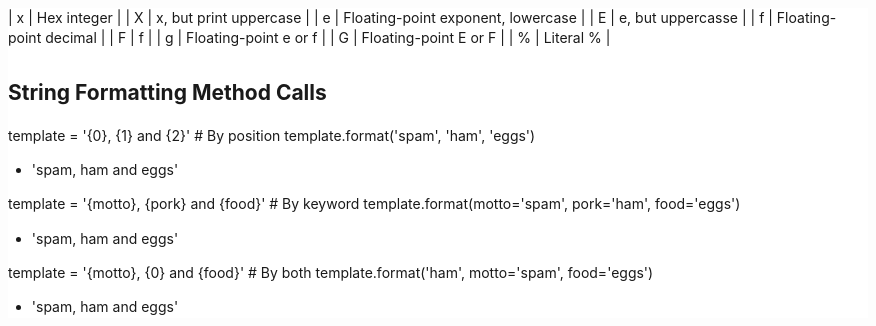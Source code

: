 | x    | Hex integer                           |
| X    | x, but print uppercase                |
| e    | Floating-point exponent, lowercase    |
| E    | e, but uppercasse                     |
| f    | Floating-point decimal                |
| F    | f                                     |
| g    | Floating-point e or f                 |
| G    | Floating-point E or F                 |
| %    | Literal %                             |

## String Formatting Method Calls

 template = '{0}, {1} and {2}'                                   # By position
 template.format('spam', 'ham', 'eggs')
- 'spam, ham and eggs'
 
 template = '{motto}, {pork} and {food}'                # By keyword
 template.format(motto='spam', pork='ham', food='eggs')
- 'spam, ham and eggs'

template = '{motto}, {0} and {food}'                       # By both
 template.format('ham', motto='spam', food='eggs')
- 'spam, ham and eggs'

